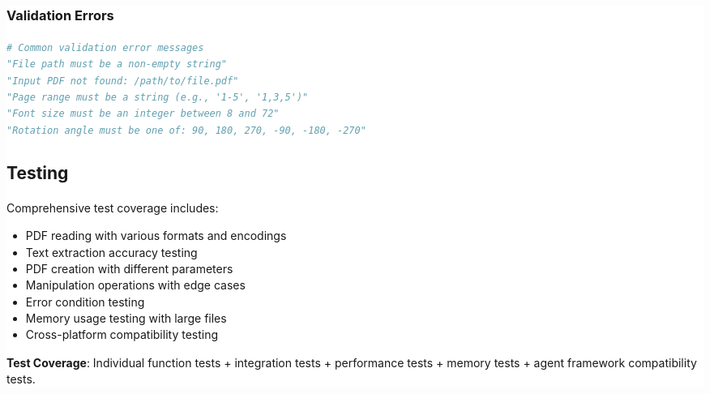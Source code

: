 ### Validation Errors
```python
# Common validation error messages
"File path must be a non-empty string"
"Input PDF not found: /path/to/file.pdf"
"Page range must be a string (e.g., '1-5', '1,3,5')"
"Font size must be an integer between 8 and 72"
"Rotation angle must be one of: 90, 180, 270, -90, -180, -270"
```

## Testing
Comprehensive test coverage includes:
- PDF reading with various formats and encodings
- Text extraction accuracy testing
- PDF creation with different parameters
- Manipulation operations with edge cases
- Error condition testing
- Memory usage testing with large files
- Cross-platform compatibility testing

**Test Coverage**: Individual function tests + integration tests + performance tests + memory tests + agent framework compatibility tests.